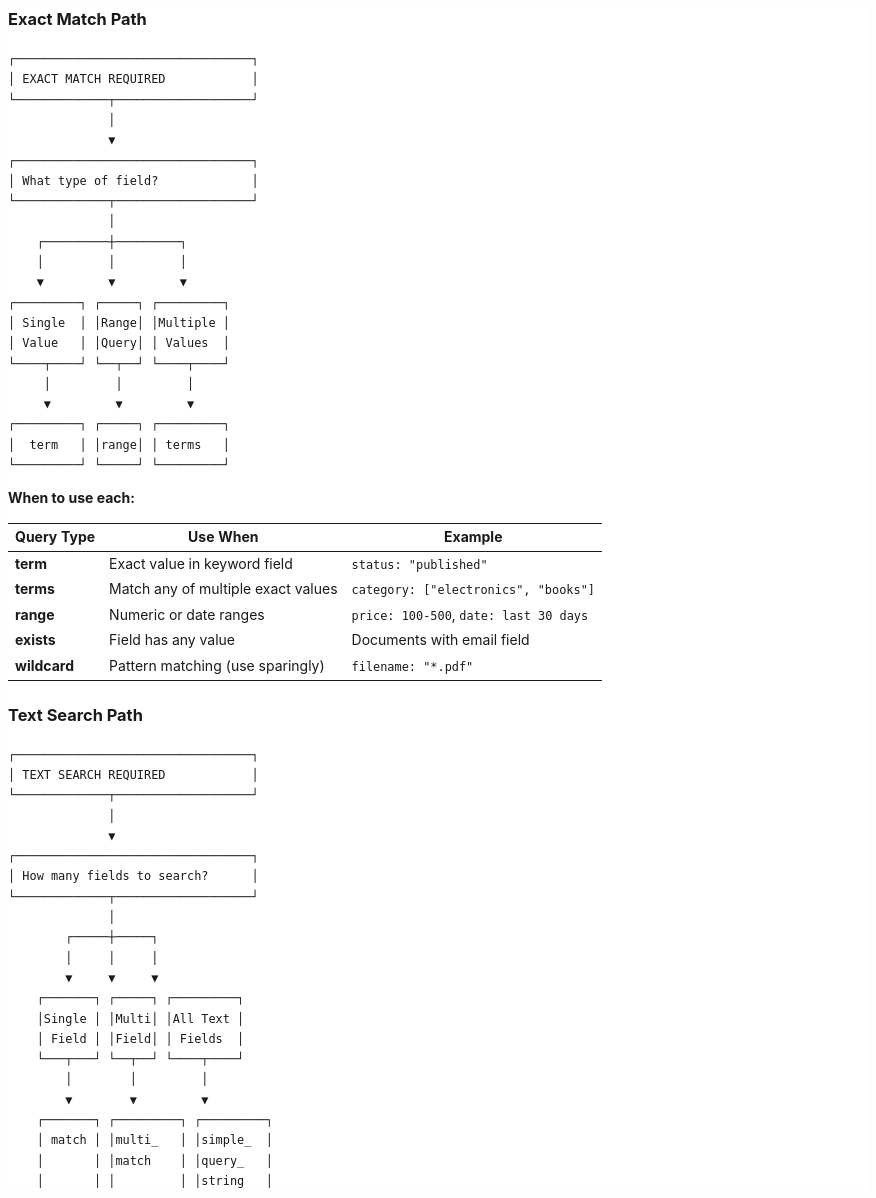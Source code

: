 ### Exact Match Path

```
┌─────────────────────────────────┐
│ EXACT MATCH REQUIRED            │
└─────────────┬───────────────────┘
              │
              ▼
┌─────────────────────────────────┐
│ What type of field?             │
└─────────────┬───────────────────┘
              │
    ┌─────────┼─────────┐
    │         │         │
    ▼         ▼         ▼
┌─────────┐ ┌─────┐ ┌─────────┐
│ Single  │ │Range│ │Multiple │
│ Value   │ │Query│ │ Values  │
└────┬────┘ └──┬──┘ └────┬────┘
     │         │         │
     ▼         ▼         ▼
┌─────────┐ ┌─────┐ ┌─────────┐
│  term   │ │range│ │ terms   │
└─────────┘ └─────┘ └─────────┘

```

**When to use each:**

| Query Type | Use When | Example |
| --- | --- | --- |
| **term** | Exact value in keyword field | `status: "published"` |
| **terms** | Match any of multiple exact values | `category: ["electronics", "books"]` |
| **range** | Numeric or date ranges | `price: 100-500`, `date: last 30 days` |
| **exists** | Field has any value | Documents with email field |
| **wildcard** | Pattern matching (use sparingly) | `filename: "*.pdf"` |

### Text Search Path

```
┌─────────────────────────────────┐
│ TEXT SEARCH REQUIRED            │
└─────────────┬───────────────────┘
              │
              ▼
┌─────────────────────────────────┐
│ How many fields to search?      │
└─────────────┬───────────────────┘
              │
        ┌─────┼─────┐
        │     │     │
        ▼     ▼     ▼
    ┌───────┐ ┌─────┐ ┌─────────┐
    │Single │ │Multi│ │All Text │
    │ Field │ │Field│ │ Fields  │
    └───┬───┘ └──┬──┘ └────┬────┘
        │        │         │
        ▼        ▼         ▼
    ┌───────┐ ┌─────────┐ ┌─────────┐
    │ match │ │multi_   │ │simple_  │
    │       │ │match    │ │query_   │
    │       │ │         │ │string   │
```